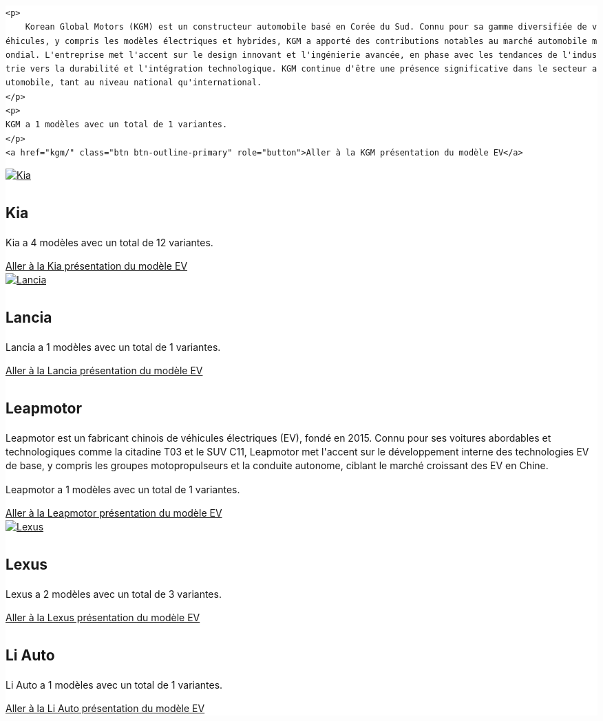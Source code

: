 	<p>
		Korean Global Motors (KGM) est un constructeur automobile basé en Corée du Sud. Connu pour sa gamme diversifiée de véhicules, y compris les modèles électriques et hybrides, KGM a apporté des contributions notables au marché automobile mondial. L'entreprise met l'accent sur le design innovant et l'ingénierie avancée, en phase avec les tendances de l'industrie vers la durabilité et l'intégration technologique. KGM continue d'être une présence significative dans le secteur automobile, tant au niveau national qu'international.
	</p>
	<p>
	KGM a 1 modèles avec un total de 1 variantes.
	</p>
	<a href="kgm/" class="btn btn-outline-primary" role="button">Aller à la KGM présentation du modèle EV</a>
</div>
<div class="container p-3 mb-4 bg-body-tertiary rounded border">
	<a href="kia/"><img src="https://media.evkx.net/multimedia/models/kia/brandevs_st.jpg" class="img-fluid mb-2" alt="Kia" ></a>
	<h2>Kia</h2>
	<p>
	Kia a 4 modèles avec un total de 12 variantes.
	</p>
	<a href="kia/" class="btn btn-outline-primary" role="button">Aller à la Kia présentation du modèle EV</a>
</div>
<div class="container p-3 mb-4 bg-body-tertiary rounded border">
	<a href="lancia/"><img src="https://media.evkx.net/multimedia/models/lancia/brandevs_st.jpg" class="img-fluid mb-2" alt="Lancia" ></a>
	<h2>Lancia</h2>
	<p>
	Lancia a 1 modèles avec un total de 1 variantes.
	</p>
	<a href="lancia/" class="btn btn-outline-primary" role="button">Aller à la Lancia présentation du modèle EV</a>
</div>
<div class="container p-3 mb-4 bg-body-tertiary rounded border">
	<h2>Leapmotor</h2>
	<p>
		Leapmotor est un fabricant chinois de véhicules électriques (EV), fondé en 2015. Connu pour ses voitures abordables et technologiques comme la citadine T03 et le SUV C11, Leapmotor met l'accent sur le développement interne des technologies EV de base, y compris les groupes motopropulseurs et la conduite autonome, ciblant le marché croissant des EV en Chine.
	</p>
	<p>
	Leapmotor a 1 modèles avec un total de 1 variantes.
	</p>
	<a href="leapmotor/" class="btn btn-outline-primary" role="button">Aller à la Leapmotor présentation du modèle EV</a>
</div>
<div class="container p-3 mb-4 bg-body-tertiary rounded border">
	<a href="lexus/"><img src="https://media.evkx.net/multimedia/models/lexus/brandevs_st.jpg" class="img-fluid mb-2" alt="Lexus" ></a>
	<h2>Lexus</h2>
	<p>
	Lexus a 2 modèles avec un total de 3 variantes.
	</p>
	<a href="lexus/" class="btn btn-outline-primary" role="button">Aller à la Lexus présentation du modèle EV</a>
</div>
<div class="container p-3 mb-4 bg-body-tertiary rounded border">
	<h2>Li Auto</h2>
	<p>
	Li Auto a 1 modèles avec un total de 1 variantes.
	</p>
	<a href="li auto/" class="btn btn-outline-primary" role="button">Aller à la Li Auto présentation du modèle EV</a>
